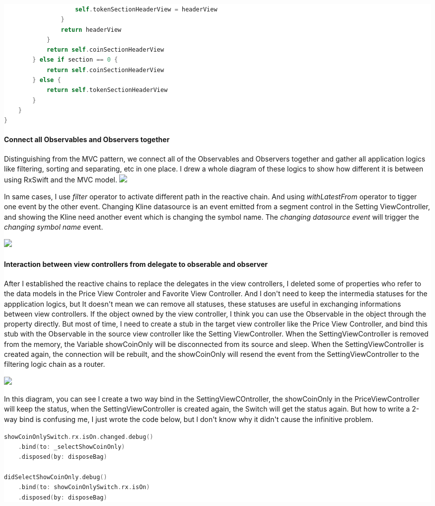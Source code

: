 ``` Swift
                    self.tokenSectionHeaderView = headerView
                }
                return headerView
            }
            return self.coinSectionHeaderView
        } else if section == 0 {
            return self.coinSectionHeaderView
        } else {
            return self.tokenSectionHeaderView
        }
    }
}    
```

#### Connect all Observables and Observers together
Distinguishing from the MVC pattern, we connect all of the Observables and Observers together and gather all application logics like filtering, sorting and separating, etc in one place. I drew a whole diagram of these logics to show how different it is between using RxSwift and the MVC model.
<img src="/From-MVC-to-MVVM-C-Step-by-Step/RxSwift_Chain.png" width="100%" margin-left="auto" margin-right="auto"><br>

In same cases, I use _filter_ operator to activate different path in the reactive chain. And using _withLatestFrom_ operator to tigger one event by the other event. Changing Kline datasource is an event emitted from a segment control in the Setting ViewController, and showing the Kline need another event which is changing the symbol name. The _changing datasource event_ will trigger the _changing symbol name_ event. 

<img src="/From-MVC-to-MVVM-C-Step-by-Step/RxSwift_Chain_2.png" width="100%" margin-left="auto" margin-right="auto"><br>

#### Interaction between view controllers from delegate to obserable and observer
After I established the reactive chains to replace the delegates in the view controllers, I deleted some of properties who refer to the data models in the Price View Controler and Favorite View Controller. And I don't need to keep the intermedia statuses for the appplication logics, but It doesn't mean we can remove all statuses, these statuses are useful in exchanging informations between view controllers. If the object owned by the view controller, I think you can use the Observable in the object through the property directly. But most of time, I need to create a stub in the target view controller like the Price View Controller, and bind this stub with the Observable in the source view controller like the Setting ViewController. When the SettingViewController is removed from the memory, the Variable showCoinOnly will be disconnected from its source and sleep. When the SettingViewController is created again, the connection will be rebuilt, and the showCoinOnly will resend the event from the SettingViewController to the filtering logic chain as a router.

<img src="/From-MVC-to-MVVM-C-Step-by-Step/RxSwift_Chain_3.png" width="100%" margin-left="auto" margin-right="auto"><br>

In this diagram, you can see I create a two way bind in the SettingViewCOntroller, the showCoinOnly in the PriceViewController will keep the status, when the SettingViewController is created again, the Switch will get the status again. But how to write a 2-way bind is confusing me, I just wrote the code below, but I don't know why it didn't cause the infinitive problem.

``` Swift 
showCoinOnlySwitch.rx.isOn.changed.debug()
    .bind(to: _selectShowCoinOnly)
    .disposed(by: disposeBag)

didSelectShowCoinOnly.debug()
    .bind(to: showCoinOnlySwitch.rx.isOn)
    .disposed(by: disposeBag)
```
